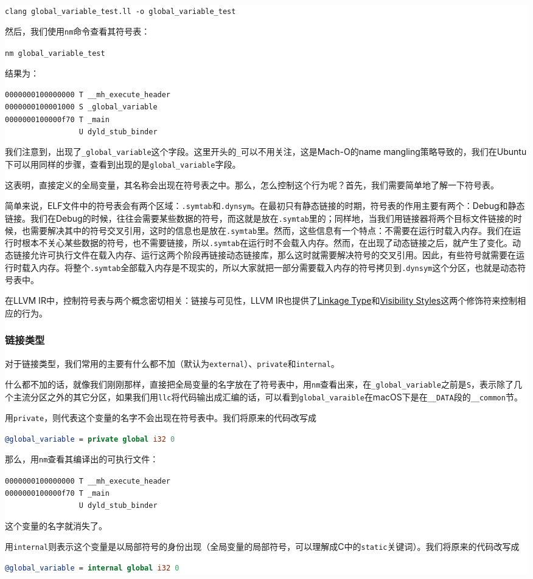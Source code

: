 ```shell
clang global_variable_test.ll -o global_variable_test
```

然后，我们使用`nm`命令查看其符号表：

```shell
nm global_variable_test
```

结果为：

```
0000000100000000 T __mh_execute_header
0000000100001000 S _global_variable
0000000100000f70 T _main
                 U dyld_stub_binder
```

我们注意到，出现了`_global_variable`这个字段。这里开头的`_`可以不用关注，这是Mach-O的name mangling策略导致的，我们在Ubuntu下可以用同样的步骤，查看到出现的是`global_variable`字段。

这表明，直接定义的全局变量，其名称会出现在符号表之中。那么，怎么控制这个行为呢？首先，我们需要简单地了解一下符号表。

简单来说，ELF文件中的符号表会有两个区域：`.symtab`和`.dynsym`。在最初只有静态链接的时期，符号表的作用主要有两个：Debug和静态链接。我们在Debug的时候，往往会需要某些数据的符号，而这就是放在`.symtab`里的；同样地，当我们用链接器将两个目标文件链接的时候，也需要解决其中的符号交叉引用，这时的信息也是放在`.symtab`里。然而，这些信息有一个特点：不需要在运行时载入内存。我们在运行时根本不关心某些数据的符号，也不需要链接，所以`.symtab`在运行时不会载入内存。然而，在出现了动态链接之后，就产生了变化。动态链接允许可执行文件在载入内存、运行这两个阶段再链接动态链接库，那么这时就需要解决符号的交叉引用。因此，有些符号就需要在运行时载入内存。将整个`.symtab`全部载入内存是不现实的，所以大家就把一部分需要载入内存的符号拷贝到`.dynsym`这个分区，也就是动态符号表中。

在LLVM IR中，控制符号表与两个概念密切相关：链接与可见性，LLVM IR也提供了[Linkage Type](http://llvm.org/docs/LangRef.html#id1217)和[Visibility Styles](http://llvm.org/docs/LangRef.html#id1219)这两个修饰符来控制相应的行为。

### 链接类型

对于链接类型，我们常用的主要有什么都不加（默认为`external`）、`private`和`internal`。

什么都不加的话，就像我们刚刚那样，直接把全局变量的名字放在了符号表中，用`nm`查看出来，在`_global_variable`之前是`S`，表示除了几个主流分区之外的其它分区，如果我们用`llc`将代码输出成汇编的话，可以看到`global_varaible`在macOS下是在`__DATA`段的`__common`节。

用`private`，则代表这个变量的名字不会出现在符号表中。我们将原来的代码改写成

```llvm
@global_variable = private global i32 0
```

那么，用`nm`查看其编译出的可执行文件：

```
0000000100000000 T __mh_execute_header
0000000100000f70 T _main
                 U dyld_stub_binder
```

这个变量的名字就消失了。

用`internal`则表示这个变量是以局部符号的身份出现（全局变量的局部符号，可以理解成C中的`static`关键词）。我们将原来的代码改写成

```llvm
@global_variable = internal global i32 0
```
